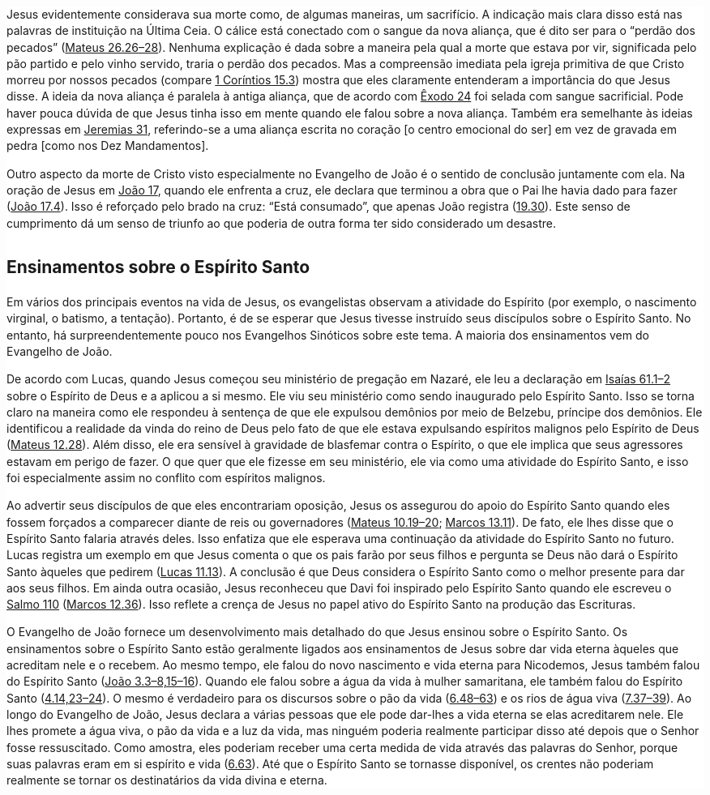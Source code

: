 Jesus evidentemente considerava sua morte como, de algumas maneiras, um sacrifício. A indicação mais clara disso está nas palavras de instituição na Última Ceia. O cálice está conectado com o sangue da nova aliança, que é dito ser para o “perdão dos pecados” ([Mateus 26\.26–28](https://ref.ly/Matt26:26-Matt26:28)). Nenhuma explicação é dada sobre a maneira pela qual a morte que estava por vir, significada pelo pão partido e pelo vinho servido, traria o perdão dos pecados. Mas a compreensão imediata pela igreja primitiva de que Cristo morreu por nossos pecados (compare [1 Coríntios 15\.3](https://ref.ly/1Cor15:3)) mostra que eles claramente entenderam a importância do que Jesus disse. A ideia da nova aliança é paralela à antiga aliança, que de acordo com [Êxodo 24](https://ref.ly/Exod24:1-Exod24:18) foi selada com sangue sacrificial. Pode haver pouca dúvida de que Jesus tinha isso em mente quando ele falou sobre a nova aliança. Também era semelhante às ideias expressas em [Jeremias 31](https://ref.ly/Jer31:1-Jer31:40), referindo\-se a uma aliança escrita no coração \[o centro emocional do ser] em vez de gravada em pedra \[como nos Dez Mandamentos].

Outro aspecto da morte de Cristo visto especialmente no Evangelho de João é o sentido de conclusão juntamente com ela. Na oração de Jesus em [João 17](https://ref.ly/John17:1-John17:26), quando ele enfrenta a cruz, ele declara que terminou a obra que o Pai lhe havia dado para fazer ([João 17\.4](https://ref.ly/John17:4)). Isso é reforçado pelo brado na cruz: “Está consumado”, que apenas João registra ([19\.30](https://ref.ly/John19:30)). Este senso de cumprimento dá um senso de triunfo ao que poderia de outra forma ter sido considerado um desastre.

Ensinamentos sobre o Espírito Santo
-----------------------------------

Em vários dos principais eventos na vida de Jesus, os evangelistas observam a atividade do Espírito (por exemplo, o nascimento virginal, o batismo, a tentação). Portanto, é de se esperar que Jesus tivesse instruído seus discípulos sobre o Espírito Santo. No entanto, há surpreendentemente pouco nos Evangelhos Sinóticos sobre este tema. A maioria dos ensinamentos vem do Evangelho de João.

De acordo com Lucas, quando Jesus começou seu ministério de pregação em Nazaré, ele leu a declaração em [Isaías 61\.1–2](https://ref.ly/Isa61:1-Isa61:2) sobre o Espírito de Deus e a aplicou a si mesmo. Ele viu seu ministério como sendo inaugurado pelo Espírito Santo. Isso se torna claro na maneira como ele respondeu à sentença de que ele expulsou demônios por meio de Belzebu, príncipe dos demônios. Ele identificou a realidade da vinda do reino de Deus pelo fato de que ele estava expulsando espíritos malignos pelo Espírito de Deus ([Mateus 12\.28](https://ref.ly/Matt12:28)). Além disso, ele era sensível à gravidade de blasfemar contra o Espírito, o que ele implica que seus agressores estavam em perigo de fazer. O que quer que ele fizesse em seu ministério, ele via como uma atividade do Espírito Santo, e isso foi especialmente assim no conflito com espíritos malignos.

Ao advertir seus discípulos de que eles encontrariam oposição, Jesus os assegurou do apoio do Espírito Santo quando eles fossem forçados a comparecer diante de reis ou governadores ([Mateus 10\.19–20](https://ref.ly/Matt10:19-Matt10:20); [Marcos 13\.11](https://ref.ly/Mark13:11)). De fato, ele lhes disse que o Espírito Santo falaria através deles. Isso enfatiza que ele esperava uma continuação da atividade do Espírito Santo no futuro. Lucas registra um exemplo em que Jesus comenta o que os pais farão por seus filhos e pergunta se Deus não dará o Espírito Santo àqueles que pedirem ([Lucas 11\.13](https://ref.ly/Luke11:13)). A conclusão é que Deus considera o Espírito Santo como o melhor presente para dar aos seus filhos. Em ainda outra ocasião, Jesus reconheceu que Davi foi inspirado pelo Espírito Santo quando ele escreveu o [Salmo 110](https://ref.ly/Ps110:1-Ps110:7) ([Marcos 12\.36](https://ref.ly/Mark12:36)). Isso reflete a crença de Jesus no papel ativo do Espírito Santo na produção das Escrituras.

O Evangelho de João fornece um desenvolvimento mais detalhado do que Jesus ensinou sobre o Espírito Santo. Os ensinamentos sobre o Espírito Santo estão geralmente ligados aos ensinamentos de Jesus sobre dar vida eterna àqueles que acreditam nele e o recebem. Ao mesmo tempo, ele falou do novo nascimento e vida eterna para Nicodemos, Jesus também falou do Espírito Santo ([João 3\.3–8,15–16](https://ref.ly/John3:3-John3:8)). Quando ele falou sobre a água da vida à mulher samaritana, ele também falou do Espírito Santo ([4\.14,23–24](https://ref.ly/John4:14)). O mesmo é verdadeiro para os discursos sobre o pão da vida ([6\.48–63](https://ref.ly/John6:48-John6:63)) e os rios de água viva ([7\.37–39](https://ref.ly/John7:37-John7:39)). Ao longo do Evangelho de João, Jesus declara a várias pessoas que ele pode dar\-lhes a vida eterna se elas acreditarem nele. Ele lhes promete a água viva, o pão da vida e a luz da vida, mas ninguém poderia realmente participar disso até depois que o Senhor fosse ressuscitado. Como amostra, eles poderiam receber uma certa medida de vida através das palavras do Senhor, porque suas palavras eram em si espírito e vida ([6\.63](https://ref.ly/John6:63)). Até que o Espírito Santo se tornasse disponível, os crentes não poderiam realmente se tornar os destinatários da vida divina e eterna.
